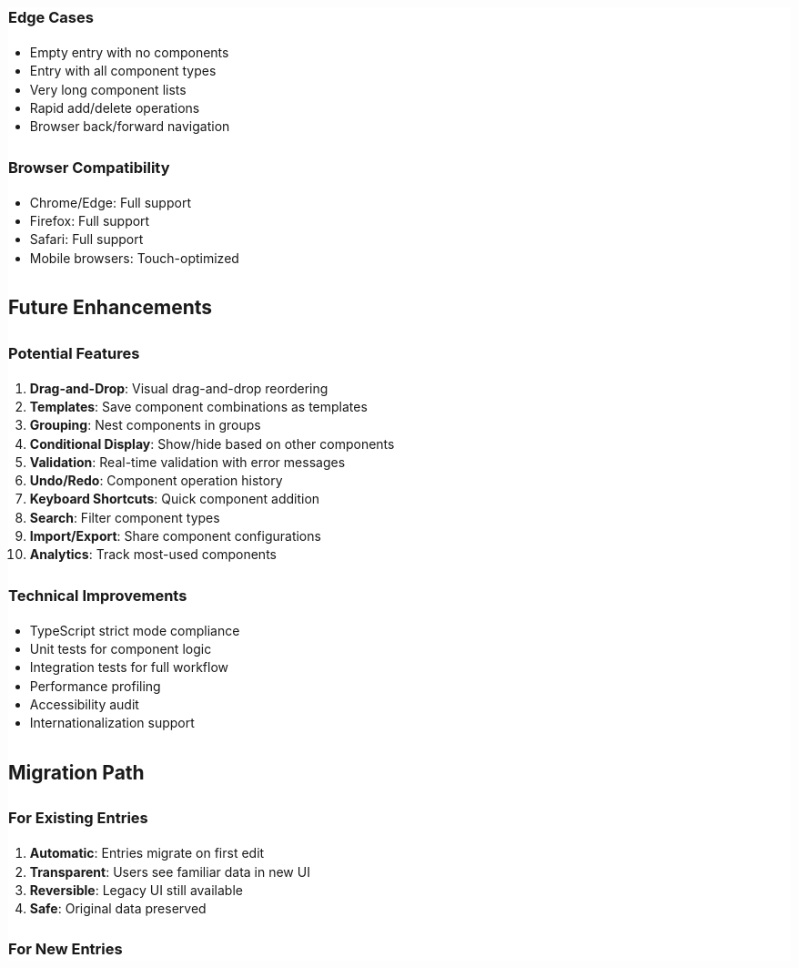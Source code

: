### Edge Cases

- Empty entry with no components
- Entry with all component types
- Very long component lists
- Rapid add/delete operations
- Browser back/forward navigation

### Browser Compatibility

- Chrome/Edge: Full support
- Firefox: Full support
- Safari: Full support
- Mobile browsers: Touch-optimized

## Future Enhancements

### Potential Features

1. **Drag-and-Drop**: Visual drag-and-drop reordering
2. **Templates**: Save component combinations as templates
3. **Grouping**: Nest components in groups
4. **Conditional Display**: Show/hide based on other components
5. **Validation**: Real-time validation with error messages
6. **Undo/Redo**: Component operation history
7. **Keyboard Shortcuts**: Quick component addition
8. **Search**: Filter component types
9. **Import/Export**: Share component configurations
10. **Analytics**: Track most-used components

### Technical Improvements

- TypeScript strict mode compliance
- Unit tests for component logic
- Integration tests for full workflow
- Performance profiling
- Accessibility audit
- Internationalization support

## Migration Path

### For Existing Entries

1. **Automatic**: Entries migrate on first edit
2. **Transparent**: Users see familiar data in new UI
3. **Reversible**: Legacy UI still available
4. **Safe**: Original data preserved

### For New Entries
